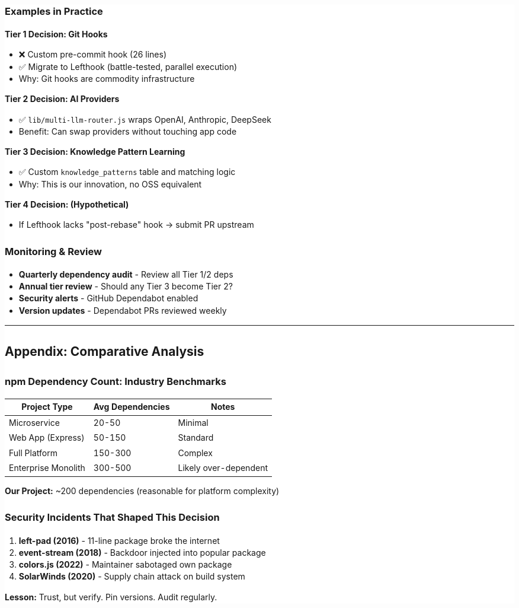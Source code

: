 ### Examples in Practice

**Tier 1 Decision: Git Hooks**
- ❌ Custom pre-commit hook (26 lines)
- ✅ Migrate to Lefthook (battle-tested, parallel execution)
- Why: Git hooks are commodity infrastructure

**Tier 2 Decision: AI Providers**
- ✅ `lib/multi-llm-router.js` wraps OpenAI, Anthropic, DeepSeek
- Benefit: Can swap providers without touching app code

**Tier 3 Decision: Knowledge Pattern Learning**
- ✅ Custom `knowledge_patterns` table and matching logic
- Why: This is our innovation, no OSS equivalent

**Tier 4 Decision: (Hypothetical)**
- If Lefthook lacks "post-rebase" hook → submit PR upstream

### Monitoring & Review

- **Quarterly dependency audit** - Review all Tier 1/2 deps
- **Annual tier review** - Should any Tier 3 become Tier 2?
- **Security alerts** - GitHub Dependabot enabled
- **Version updates** - Dependabot PRs reviewed weekly

---

## Appendix: Comparative Analysis

### npm Dependency Count: Industry Benchmarks

| Project Type | Avg Dependencies | Notes |
|--------------|------------------|-------|
| Microservice | 20-50 | Minimal |
| Web App (Express) | 50-150 | Standard |
| Full Platform | 150-300 | Complex |
| Enterprise Monolith | 300-500 | Likely over-dependent |

**Our Project:** ~200 dependencies (reasonable for platform complexity)

### Security Incidents That Shaped This Decision

1. **left-pad (2016)** - 11-line package broke the internet
2. **event-stream (2018)** - Backdoor injected into popular package
3. **colors.js (2022)** - Maintainer sabotaged own package
4. **SolarWinds (2020)** - Supply chain attack on build system

**Lesson:** Trust, but verify. Pin versions. Audit regularly.
